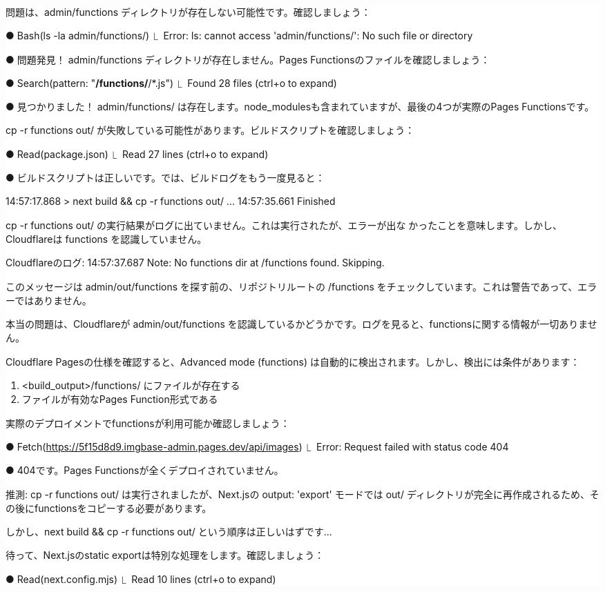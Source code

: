   問題は、admin/functions ディレクトリが存在しない可能性です。確認しましょう：

● Bash(ls -la admin/functions/)
  ⎿  Error: ls: cannot access 'admin/functions/': No such file or directory

● 問題発見！ admin/functions ディレクトリが存在しません。Pages
  Functionsのファイルを確認しましょう：

● Search(pattern: "**/functions/**/*.js")
  ⎿  Found 28 files (ctrl+o to expand)

● 見つかりました！ admin/functions/
  は存在します。node_modulesも含まれていますが、最後の4つが実際のPages Functionsです。

  cp -r functions out/
  が失敗している可能性があります。ビルドスクリプトを確認しましょう：

● Read(package.json)
  ⎿  Read 27 lines (ctrl+o to expand)

● ビルドスクリプトは正しいです。では、ビルドログをもう一度見ると：

  14:57:17.868    > next build && cp -r functions out/
  ...
  14:57:35.661    Finished

  cp -r functions out/ の実行結果がログに出ていません。これは実行されたが、エラーが出な
  かったことを意味します。しかし、Cloudflareは functions を認識していません。

  Cloudflareのログ:
  14:57:37.687    Note: No functions dir at /functions found. Skipping.

  このメッセージは admin/out/functions を探す前の、リポジトリルートの /functions
  をチェックしています。これは警告であって、エラーではありません。

  本当の問題は、Cloudflareが admin/out/functions
  を認識しているかどうかです。ログを見ると、functionsに関する情報が一切ありません。

  Cloudflare Pagesの仕様を確認すると、Advanced mode (functions)
  は自動的に検出されます。しかし、検出には条件があります：

  1. <build_output>/functions/ にファイルが存在する
  2. ファイルが有効なPages Function形式である

  実際のデプロイメントでfunctionsが利用可能か確認しましょう：

● Fetch(https://5f15d8d9.imgbase-admin.pages.dev/api/images)
  ⎿  Error: Request failed with status code 404

● 404です。Pages Functionsが全くデプロイされていません。

  推測: cp -r functions out/ は実行されましたが、Next.jsの output: 'export' モードでは
  out/
  ディレクトリが完全に再作成されるため、その後にfunctionsをコピーする必要があります。

  しかし、next build && cp -r functions out/ という順序は正しいはずです...

  待って、Next.jsのstatic exportは特別な処理をします。確認しましょう：

● Read(next.config.mjs)
  ⎿  Read 10 lines (ctrl+o to expand)

